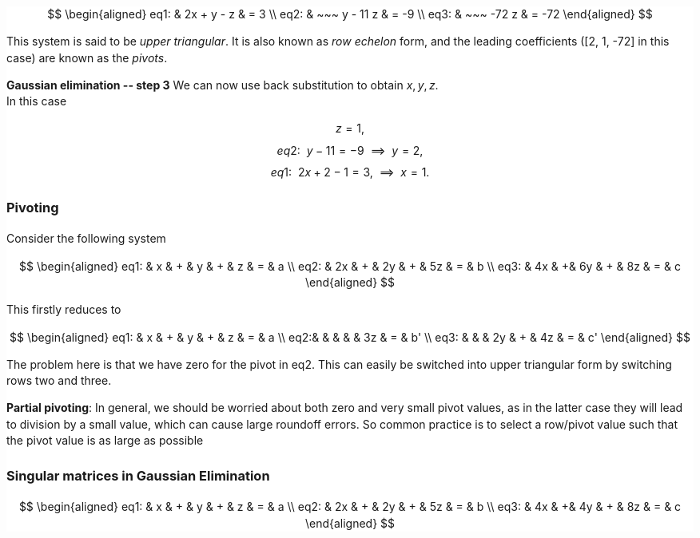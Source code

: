$$
\begin{aligned}
eq1: & 2x + y - z & =  3 \\
eq2: & ~~~ y - 11 z & = -9 \\
eq3:  &  ~~~ -72  z & = -72 \end{aligned} 
$$

This system is said to be *upper triangular*. It is also known as *row echelon* form, 
and the leading coefficients ([2, 1, -72] in this case) are known as the *pivots*.

**Gaussian elimination -- step 3** We can now use back substitution to obtain $x,y,z$.  
In this case 

$$ z = 1,$$
$$ eq2: ~~ y - 11 = -9 ~~ \implies ~~ y = 2,$$
$$ eq1: ~~ 2x +2 -1 = 3 , ~~ \implies ~~ x = 1.$$ 

### Pivoting

Consider the following system 

$$
\begin{aligned}
eq1: &  x & + & y & + & z & =  & a \\
eq2: & 2x & + & 2y & + &  5z &  = & b \\
eq3: & 4x & +&  6y  & + & 8z &  = &  c 
\end{aligned} $$

This firstly reduces to 

$$
\begin{aligned}
eq1: & x  & + & y & + & z & =  & a \\
eq2:& & & & &  3z &   = & b' \\
eq3: & & & 2y &  + & 4z &  = & c' 
\end{aligned}
$$

The problem here is that we have zero for the pivot in eq2. This can easily be switched 
into upper triangular form by switching rows two and three.

**Partial pivoting**: In general, we should be worried about both zero and very small 
pivot values, as in the latter case they will lead to division by a small value, which 
can cause large roundoff errors. So common practice is to select a row/pivot value such 
that the pivot value is as large as possible 

### Singular matrices in Gaussian Elimination

$$
\begin{aligned}
eq1: &  x & + & y & + & z & =  & a \\
eq2: & 2x & + & 2y & + &  5z &  = & b \\
eq3: & 4x & +&  4y  & + & 8z &  = &  c 
\end{aligned} $$
